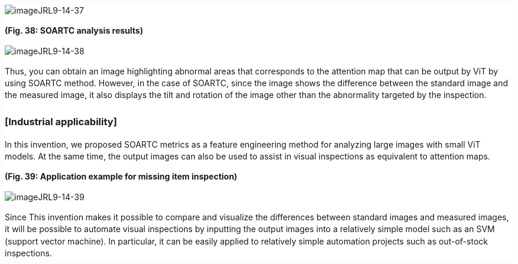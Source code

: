 ![imageJRL9-14-37](/2024-03-10-QEUR23_VTFDEV13/imageJRL9-14-37.jpg)

**(Fig. 38: SOARTC analysis results)**

![imageJRL9-14-38](/2024-03-10-QEUR23_VTFDEV13/imageJRL9-14-38.jpg)

Thus, you can obtain an image highlighting abnormal areas that corresponds to the attention map that can be output by ViT by using SOARTC method. However, in the case of SOARTC, since the image shows the difference between the standard image and the measured image, it also displays the tilt and rotation of the image other than the abnormality targeted by the inspection.

### [Industrial applicability]

In this invention, we proposed SOARTC metrics as a feature engineering method for analyzing large images with small ViT models. At the same time, the output images can also be used to assist in visual inspections as equivalent to attention maps.

**(Fig. 39: Application example for missing item inspection)**

![imageJRL9-14-39](/2024-03-10-QEUR23_VTFDEV13/imageJRL9-14-39.jpg)

Since This invention makes it possible to compare and visualize the differences between standard images and measured images, it will be possible to automate visual inspections by inputting the output images into a relatively simple model such as an SVM (support vector machine). In particular, it can be easily applied to relatively simple automation projects such as out-of-stock inspections.


